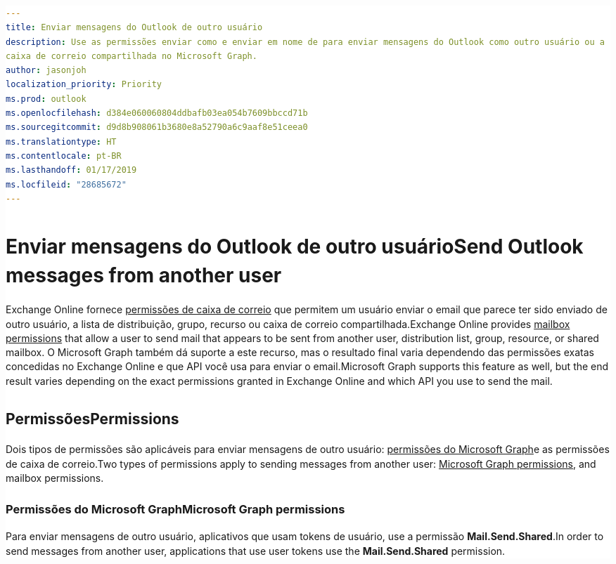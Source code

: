```yaml
---
title: Enviar mensagens do Outlook de outro usuário
description: Use as permissões enviar como e enviar em nome de para enviar mensagens do Outlook como outro usuário ou a caixa de correio compartilhada no Microsoft Graph.
author: jasonjoh
localization_priority: Priority
ms.prod: outlook
ms.openlocfilehash: d384e060060804ddbafb03ea054b7609bbccd71b
ms.sourcegitcommit: d9d8b908061b3680e8a52790a6c9aaf8e51ceea0
ms.translationtype: HT
ms.contentlocale: pt-BR
ms.lasthandoff: 01/17/2019
ms.locfileid: "28685672"
---
```

# <a name="send-outlook-messages-from-another-user"></a><span data-ttu-id="4a31c-103">Enviar mensagens do Outlook de outro usuário</span><span class="sxs-lookup"><span data-stu-id="4a31c-103">Send Outlook messages from another user</span></span>

<span data-ttu-id="4a31c-104">Exchange Online fornece [permissões de caixa de correio](/Exchange/recipients/mailbox-permissions) que permitem um usuário enviar o email que parece ter sido enviado de outro usuário, a lista de distribuição, grupo, recurso ou caixa de correio compartilhada.</span><span class="sxs-lookup"><span data-stu-id="4a31c-104">Exchange Online provides [mailbox permissions](/Exchange/recipients/mailbox-permissions) that allow a user to send mail that appears to be sent from another user, distribution list, group, resource, or shared mailbox.</span></span> <span data-ttu-id="4a31c-105">O Microsoft Graph também dá suporte a este recurso, mas o resultado final varia dependendo das permissões exatas concedidas no Exchange Online e que API você usa para enviar o email.</span><span class="sxs-lookup"><span data-stu-id="4a31c-105">Microsoft Graph supports this feature as well, but the end result varies depending on the exact permissions granted in Exchange Online and which API you use to send the mail.</span></span>

## <a name="permissions"></a><span data-ttu-id="4a31c-106">Permissões</span><span class="sxs-lookup"><span data-stu-id="4a31c-106">Permissions</span></span>

<span data-ttu-id="4a31c-107">Dois tipos de permissões são aplicáveis para enviar mensagens de outro usuário: [permissões do Microsoft Graph](permissions-reference.md)e as permissões de caixa de correio.</span><span class="sxs-lookup"><span data-stu-id="4a31c-107">Two types of permissions apply to sending messages from another user: [Microsoft Graph permissions](permissions-reference.md), and mailbox permissions.</span></span>

### <a name="microsoft-graph-permissions"></a><span data-ttu-id="4a31c-108">Permissões do Microsoft Graph</span><span class="sxs-lookup"><span data-stu-id="4a31c-108">Microsoft Graph permissions</span></span>

<span data-ttu-id="4a31c-109">Para enviar mensagens de outro usuário, aplicativos que usam tokens de usuário, use a permissão **Mail.Send.Shared**.</span><span class="sxs-lookup"><span data-stu-id="4a31c-109">In order to send messages from another user, applications that use user tokens use the **Mail.Send.Shared** permission.</span></span>
